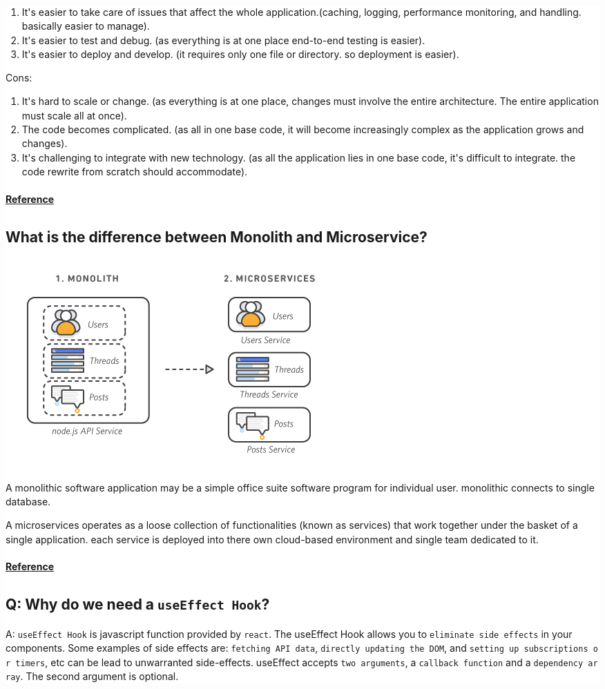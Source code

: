 1. It's easier to take care of issues that affect the whole application.(caching, logging, performance monitoring, and handling. basically easier to manage).
2. It's easier to test and debug. (as everything is at one place end-to-end testing is easier).
3. It's easier to deploy and develop. (it requires only one file or directory. so deployment is easier).

Cons:

1. It's hard to scale or change. (as everything is at one place, changes must involve the entire architecture. The entire application must scale all at once).
2. The code becomes complicated. (as all in one base code, it will become increasingly complex as the application grows and changes).
3. It's challenging to integrate with new technology. (as all the application lies in one base code, it's difficult to integrate. the code rewrite from scratch should accommodate).

#### [Reference](https://www.integrate.io/glossary/what-is-monolithic-architecture/)

## What is the difference between Monolith and Microservice?

![Monolith and Microservice](./monolith-microservices.png)

A monolithic software application may be a simple office suite software program for individual user.
monolithic connects to single database.

A microservices operates as a loose collection of functionalities (known as services) that work together under the basket of a single application. each service is deployed into there own cloud-based environment and single team dedicated to it.

#### [Reference](https://www.geeksforgeeks.org/monolithic-vs-microservices-architecture/)

## Q: Why do we need a `useEffect Hook`?

A: `useEffect Hook` is javascript function provided by `react`. The useEffect Hook allows you to `eliminate side effects` in your components. Some examples of side effects are: `fetching API data`, `directly updating the DOM`, and `setting up subscriptions or timers`, etc can be lead to unwarranted side-effects.
useEffect accepts `two arguments`, a `callback function` and a `dependency array`. The second argument is optional.
